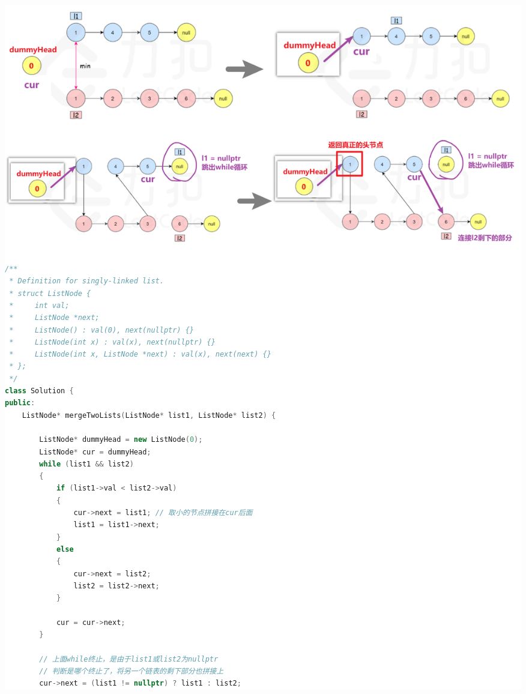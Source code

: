 

![image-20250704101318932](pic/image-20250704101318932.png)



![image-20250704101434522](pic/image-20250704101434522.png)



~~~C++
/**
 * Definition for singly-linked list.
 * struct ListNode {
 *     int val;
 *     ListNode *next;
 *     ListNode() : val(0), next(nullptr) {}
 *     ListNode(int x) : val(x), next(nullptr) {}
 *     ListNode(int x, ListNode *next) : val(x), next(next) {}
 * };
 */
class Solution {
public:
    ListNode* mergeTwoLists(ListNode* list1, ListNode* list2) {

        ListNode* dummyHead = new ListNode(0);
        ListNode* cur = dummyHead;
        while (list1 && list2)
        {
            if (list1->val < list2->val)
            {
                cur->next = list1; // 取小的节点拼接在cur后面
                list1 = list1->next;
            }
            else
            {
                cur->next = list2;
                list2 = list2->next;
            }

            cur = cur->next;
        }

        // 上面while终止，是由于list1或list2为nullptr
        // 判断是哪个终止了，将另一个链表的剩下部分也拼接上
        cur->next = (list1 != nullptr) ? list1 : list2;
~~~